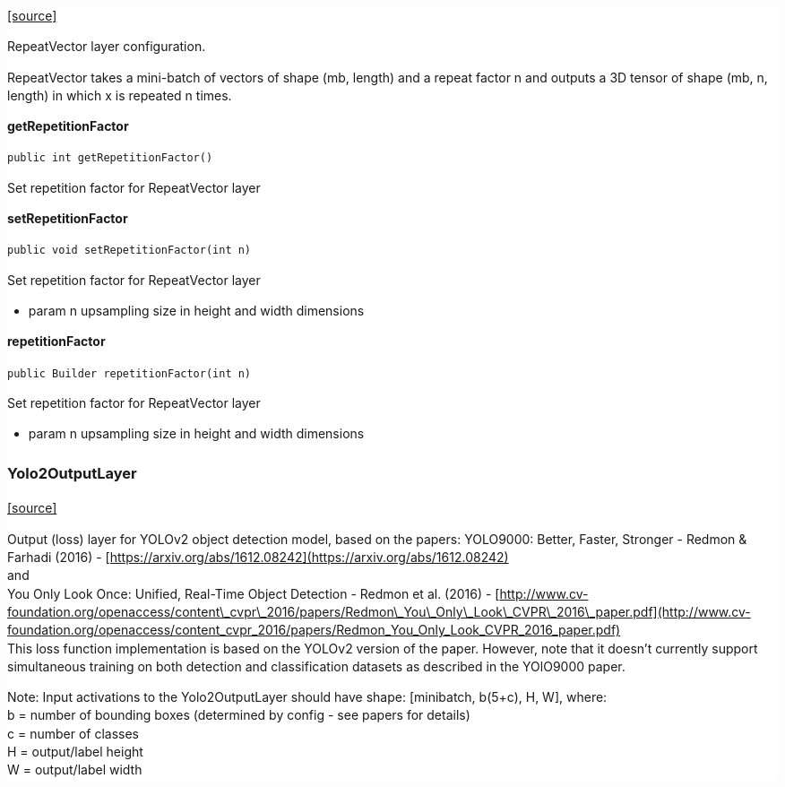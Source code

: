 [\[source\]](https://github.com/eclipse/deeplearning4j/tree/master/deeplearning4j/deeplearning4j-nn/src/main/java/org/deeplearning4j/nn/conf/layers/misc/RepeatVector.java)

RepeatVector layer configuration.

RepeatVector takes a mini-batch of vectors of shape \(mb, length\) and a repeat factor n and outputs a 3D tensor of shape \(mb, n, length\) in which x is repeated n times.

**getRepetitionFactor**

```text
public int getRepetitionFactor()
```

Set repetition factor for RepeatVector layer

**setRepetitionFactor**

```text
public void setRepetitionFactor(int n)
```

Set repetition factor for RepeatVector layer

* param n upsampling size in height and width dimensions

**repetitionFactor**

```text
public Builder repetitionFactor(int n)
```

Set repetition factor for RepeatVector layer

* param n upsampling size in height and width dimensions

### Yolo2OutputLayer

[\[source\]](https://github.com/eclipse/deeplearning4j/tree/master/deeplearning4j/deeplearning4j-nn/src/main/java/org/deeplearning4j/nn/conf/layers/objdetect/Yolo2OutputLayer.java)

Output \(loss\) layer for YOLOv2 object detection model, based on the papers: YOLO9000: Better, Faster, Stronger - Redmon & Farhadi \(2016\) - [https://arxiv.org/abs/1612.08242](https://arxiv.org/abs/1612.08242)  
and  
You Only Look Once: Unified, Real-Time Object Detection - Redmon et al. \(2016\) - [http://www.cv-foundation.org/openaccess/content\_cvpr\_2016/papers/Redmon\_You\_Only\_Look\_CVPR\_2016\_paper.pdf](http://www.cv-foundation.org/openaccess/content_cvpr_2016/papers/Redmon_You_Only_Look_CVPR_2016_paper.pdf)  
This loss function implementation is based on the YOLOv2 version of the paper. However, note that it doesn’t currently support simultaneous training on both detection and classification datasets as described in the YOlO9000 paper.

Note: Input activations to the Yolo2OutputLayer should have shape: \[minibatch, b\(5+c\), H, W\], where:  
b = number of bounding boxes \(determined by config - see papers for details\)  
c = number of classes  
H = output/label height  
W = output/label width
